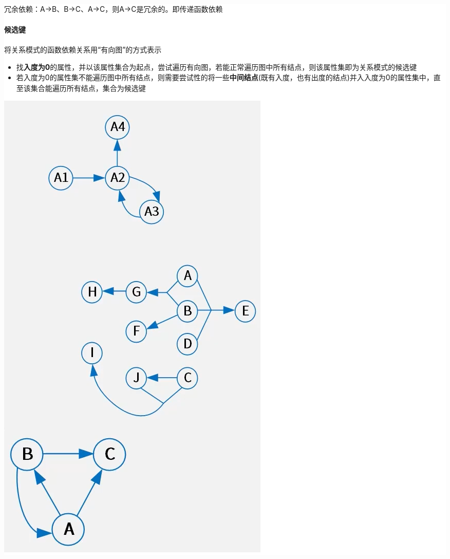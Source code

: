 

冗余依赖：A->B、B->C、A->C，则A->C是冗余的。即传递函数依赖



#### 候选键

将关系模式的函数依赖关系用“有向图”的方式表示

- 找**入度为0**的属性，并以该属性集合为起点，尝试遍历有向图，若能正常遍历图中所有结点，则该属性集即为关系模式的候选键
- 若入度为0的属性集不能遍历图中所有结点，则需要尝试性的将一些**中间结点**(既有入度，也有出度的结点)并入入度为0的属性集中，直至该集合能遍历所有结点，集合为候选键

![picture](./Image/3-7.jpg)
